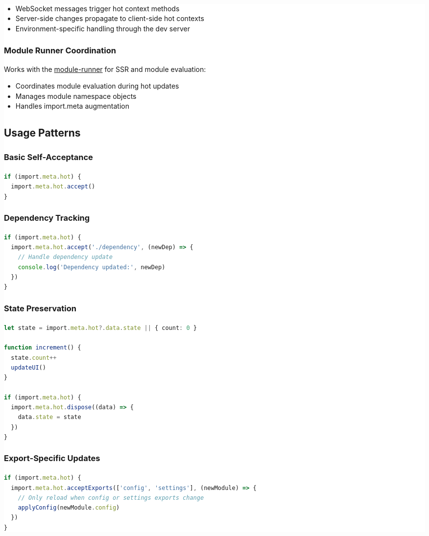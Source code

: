 - WebSocket messages trigger hot context methods
- Server-side changes propagate to client-side hot contexts
- Environment-specific handling through the dev server

### Module Runner Coordination

Works with the [module-runner](module-runner.md) for SSR and module evaluation:

- Coordinates module evaluation during hot updates
- Manages module namespace objects
- Handles import.meta augmentation

## Usage Patterns

### Basic Self-Acceptance

```typescript
if (import.meta.hot) {
  import.meta.hot.accept()
}
```

### Dependency Tracking

```typescript
if (import.meta.hot) {
  import.meta.hot.accept('./dependency', (newDep) => {
    // Handle dependency update
    console.log('Dependency updated:', newDep)
  })
}
```

### State Preservation

```typescript
let state = import.meta.hot?.data.state || { count: 0 }

function increment() {
  state.count++
  updateUI()
}

if (import.meta.hot) {
  import.meta.hot.dispose((data) => {
    data.state = state
  })
}
```

### Export-Specific Updates

```typescript
if (import.meta.hot) {
  import.meta.hot.acceptExports(['config', 'settings'], (newModule) => {
    // Only reload when config or settings exports change
    applyConfig(newModule.config)
  })
}
```
